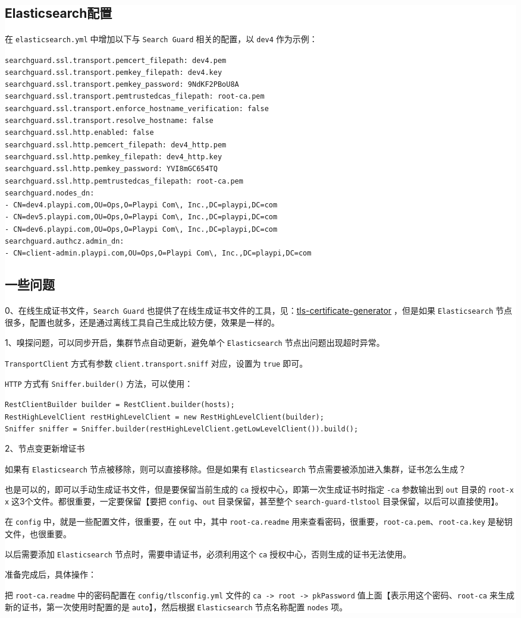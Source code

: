 ## Elasticsearch配置

在 `elasticsearch.yml` 中增加以下与 `Search Guard` 相关的配置，以 `dev4` 作为示例：

```
searchguard.ssl.transport.pemcert_filepath: dev4.pem
searchguard.ssl.transport.pemkey_filepath: dev4.key
searchguard.ssl.transport.pemkey_password: 9NdKF2PBoU8A
searchguard.ssl.transport.pemtrustedcas_filepath: root-ca.pem
searchguard.ssl.transport.enforce_hostname_verification: false
searchguard.ssl.transport.resolve_hostname: false
searchguard.ssl.http.enabled: false
searchguard.ssl.http.pemcert_filepath: dev4_http.pem
searchguard.ssl.http.pemkey_filepath: dev4_http.key
searchguard.ssl.http.pemkey_password: YVI8mGC654TQ
searchguard.ssl.http.pemtrustedcas_filepath: root-ca.pem
searchguard.nodes_dn:
- CN=dev4.playpi.com,OU=Ops,O=Playpi Com\, Inc.,DC=playpi,DC=com
- CN=dev5.playpi.com,OU=Ops,O=Playpi Com\, Inc.,DC=playpi,DC=com
- CN=dev6.playpi.com,OU=Ops,O=Playpi Com\, Inc.,DC=playpi,DC=com
searchguard.authcz.admin_dn:
- CN=client-admin.playpi.com,OU=Ops,O=Playpi Com\, Inc.,DC=playpi,DC=com
```

## 一些问题

0、在线生成证书文件，`Search Guard` 也提供了在线生成证书文件的工具，见：[tls-certificate-generator](https://search-guard.com/tls-certificate-generator) ，但是如果 `Elasticsearch` 节点很多，配置也就多，还是通过离线工具自己生成比较方便，效果是一样的。

1、嗅探问题，可以同步开启，集群节点自动更新，避免单个 `Elasticsearch` 节点出问题出现超时异常。

`TransportClient` 方式有参数 `client.transport.sniff` 对应，设置为 `true` 即可。

`HTTP` 方式有 `Sniffer.builder()` 方法，可以使用：

```
RestClientBuilder builder = RestClient.builder(hosts);
RestHighLevelClient restHighLevelClient = new RestHighLevelClient(builder);
Sniffer sniffer = Sniffer.builder(restHighLevelClient.getLowLevelClient()).build();
```

2、节点变更新增证书

如果有 `Elasticsearch` 节点被移除，则可以直接移除。但是如果有 `Elasticsearch` 节点需要被添加进入集群，证书怎么生成？

也是可以的，即可以手动生成证书文件，但是要保留当前生成的 `ca` 授权中心，即第一次生成证书时指定 `-ca` 参数输出到 `out` 目录的 `root-xx` 这3个文件。都很重要，一定要保留【要把 `config`、`out` 目录保留，甚至整个 `search-guard-tlstool` 目录保留，以后可以直接使用】。

在 `config` 中，就是一些配置文件，很重要，在 `out` 中，其中 `root-ca.readme` 用来查看密码，很重要，`root-ca.pem`、`root-ca.key` 是秘钥文件，也很重要。

以后需要添加 `Elasticsearch` 节点时，需要申请证书，必须利用这个 `ca` 授权中心，否则生成的证书无法使用。

准备完成后，具体操作：

把 `root-ca.readme` 中的密码配置在 `config/tlsconfig.yml` 文件的 `ca -> root -> pkPassword` 值上面【表示用这个密码、`root-ca` 来生成新的证书，第一次使用时配置的是 `auto`】，然后根据 `Elasticsearch` 节点名称配置 `nodes` 项。
